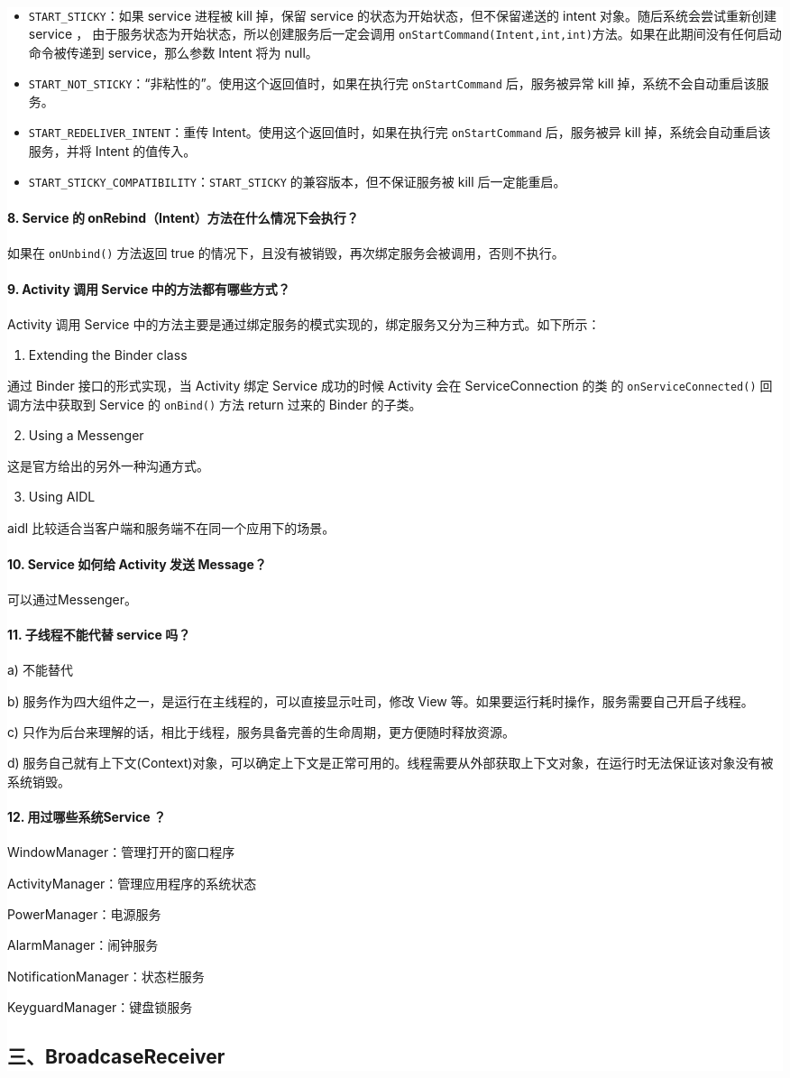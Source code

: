 - `START_STICKY`：如果 service 进程被 kill 掉，保留 service 的状态为开始状态，但不保留递送的 intent 对象。随后系统会尝试重新创建 service ， 由于服务状态为开始状态，所以创建服务后一定会调用 `onStartCommand(Intent,int,int)`方法。如果在此期间没有任何启动命令被传递到 service，那么参数 Intent 将为 null。 

- `START_NOT_STICKY`：“非粘性的”。使用这个返回值时，如果在执行完 `onStartCommand` 后，服务被异常 kill 掉，系统不会自动重启该服务。 

- `START_REDELIVER_INTENT`：重传 Intent。使用这个返回值时，如果在执行完 `onStartCommand` 后，服务被异 kill 掉，系统会自动重启该服务，并将 Intent 的值传入。 

- `START_STICKY_COMPATIBILITY`：`START_STICKY` 的兼容版本，但不保证服务被 kill 后一定能重启。

#### 8. Service 的 onRebind（Intent）方法在什么情况下会执行？

如果在 `onUnbind()` 方法返回 true 的情况下，且没有被销毁，再次绑定服务会被调用，否则不执行。

#### 9. Activity 调用 Service 中的方法都有哪些方式？

Activity 调用 Service 中的方法主要是通过绑定服务的模式实现的，绑定服务又分为三种方式。如下所示：

1) Extending the Binder class 

通过 Binder 接口的形式实现，当 Activity 绑定 Service 成功的时候 Activity 会在 ServiceConnection 的类 的 `onServiceConnected()` 回调方法中获取到 Service 的 `onBind()` 方法 return 过来的 Binder 的子类。 

2) Using a Messenger

这是官方给出的另外一种沟通方式。

3) Using AIDL

aidl 比较适合当客户端和服务端不在同一个应用下的场景。

#### 10. Service 如何给 Activity 发送 Message？

可以通过Messenger。

#### 11. 子线程不能代替 service 吗？

a) 不能替代 

b) 服务作为四大组件之一，是运行在主线程的，可以直接显示吐司，修改 View 等。如果要运行耗时操作，服务需要自己开启子线程。 

c) 只作为后台来理解的话，相比于线程，服务具备完善的生命周期，更方便随时释放资源。 

d) 服务自己就有上下文(Context)对象，可以确定上下文是正常可用的。线程需要从外部获取上下文对象，在运行时无法保证该对象没有被系统销毁。

#### 12. 用过哪些系统Service ？

WindowManager：管理打开的窗口程序

ActivityManager：管理应用程序的系统状态

PowerManager：电源服务

AlarmManager：闹钟服务

NotificationManager：状态栏服务

KeyguardManager：键盘锁服务



## 三、BroadcaseReceiver
